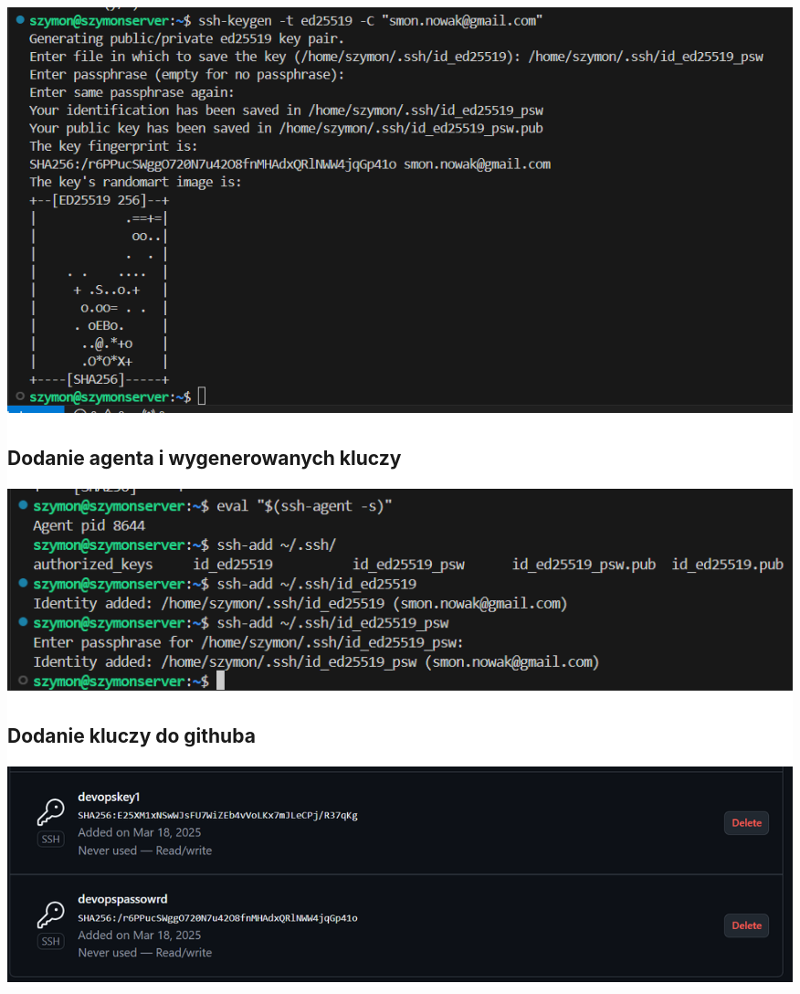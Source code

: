 ![](lab1/7.png)

## Dodanie agenta i wygenerowanych kluczy
![](lab1/8.png)

## Dodanie kluczy do githuba
![](lab1/9.png)
